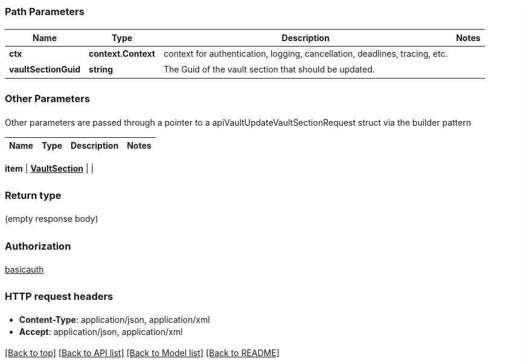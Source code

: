 ### Path Parameters


Name | Type | Description  | Notes
------------- | ------------- | ------------- | -------------
**ctx** | **context.Context** | context for authentication, logging, cancellation, deadlines, tracing, etc.
**vaultSectionGuid** | **string** | The Guid of the vault section that should be updated. | 

### Other Parameters

Other parameters are passed through a pointer to a apiVaultUpdateVaultSectionRequest struct via the builder pattern


Name | Type | Description  | Notes
------------- | ------------- | ------------- | -------------

 **item** | [**VaultSection**](VaultSection.md) |  | 

### Return type

 (empty response body)

### Authorization

[basicauth](../README.md#basicauth)

### HTTP request headers

- **Content-Type**: application/json, application/xml
- **Accept**: application/json, application/xml

[[Back to top]](#) [[Back to API list]](../README.md#documentation-for-api-endpoints)
[[Back to Model list]](../README.md#documentation-for-models)
[[Back to README]](../README.md)

